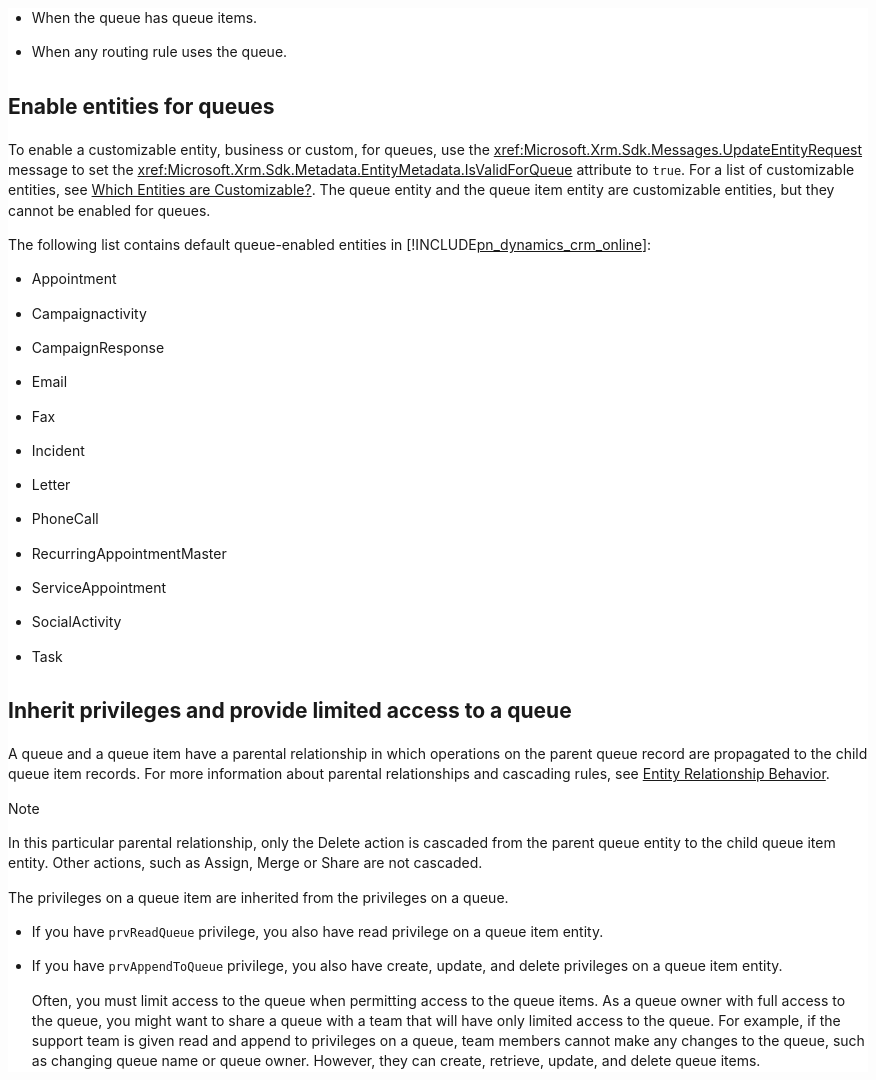 -   When the queue has queue items.  
  
-   When any routing rule uses the queue.  
  
<a name="BKMK_Enabling"></a>   
## Enable entities for queues  
 To enable a customizable entity, business or custom, for queues, use the <xref:Microsoft.Xrm.Sdk.Messages.UpdateEntityRequest> message to set the <xref:Microsoft.Xrm.Sdk.Metadata.EntityMetadata.IsValidForQueue> attribute to `true`. For a list of customizable entities, see [Which Entities are Customizable?](which-entities-are-customizable.md). The queue entity and the queue item entity are customizable entities, but they cannot be enabled for queues.  
  
 The following list contains default queue-enabled entities in [!INCLUDE[pn_dynamics_crm_online](../includes/pn-dynamics-crm-online.md)]:  
  
-   Appointment  
  
-   Campaignactivity  
  
-   CampaignResponse  
  
-   Email  
  
-   Fax  
  
-   Incident  
  
-   Letter  
  
-   PhoneCall  
  
-   RecurringAppointmentMaster  
  
-   ServiceAppointment  
  
-   SocialActivity  
  
-   Task  
  
<a name="BKMK_Inheriting"></a>   
## Inherit privileges and provide limited access to a queue  
 A queue and a queue item have a parental relationship in which operations on the parent queue record are propagated to the child queue item records. For more information about parental relationships and cascading rules, see [Entity Relationship Behavior](entity-relationship-behavior.md).  
  
> [!NOTE]
>  In this particular parental relationship, only the Delete action is cascaded from the parent queue entity to the child queue item entity. Other actions, such as Assign, Merge or Share are not cascaded.  
  
 The privileges on a queue item are inherited from the privileges on a queue.  
  
- If you have `prvReadQueue` privilege, you also have read privilege on a queue item entity.  
  
- If you have `prvAppendToQueue` privilege, you also have create, update, and delete privileges on a queue item entity.  
  
  Often, you must limit access to the queue when permitting access to the queue items. As a queue owner with full access to the queue, you might want to share a queue with a team that will have only limited access to the queue. For example, if the support team is given read and append to privileges on a queue, team members cannot make any changes to the queue, such as changing queue name or queue owner. However, they can create, retrieve, update, and delete queue items.  
  